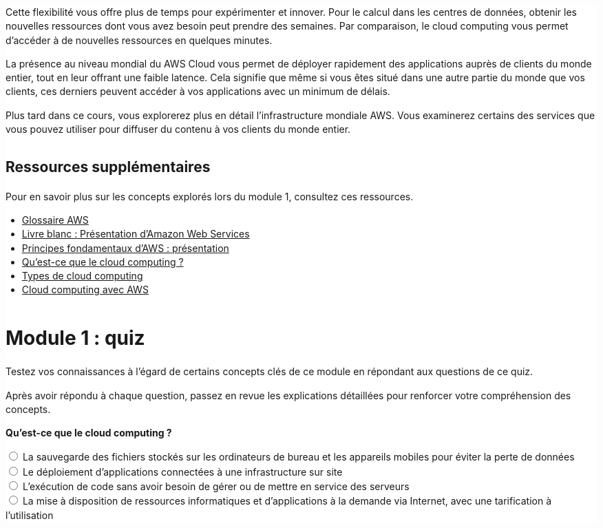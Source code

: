 Cette flexibilité vous offre plus de temps pour expérimenter et innover. Pour le calcul dans les centres de données, obtenir les nouvelles ressources dont vous avez besoin peut prendre des semaines. Par comparaison, le cloud computing vous permet d’accéder à de nouvelles ressources en quelques minutes.

</div>

<div class="collapseContent" display="Passer à l'international en quelques minutes" value="true">

La présence au niveau mondial du AWS Cloud vous permet de déployer rapidement des applications auprès de clients du monde entier, tout en leur offrant une faible latence. Cela signifie que même si vous êtes situé dans une autre partie du monde que vos clients, ces derniers peuvent accéder à vos applications avec un minimum de délais. 

Plus tard dans ce cours, vous explorerez plus en détail l’infrastructure mondiale AWS. Vous examinerez certains des services que vous pouvez utiliser pour diffuser du contenu à vos clients du monde entier.

</div>

## Ressources supplémentaires

Pour en savoir plus sur les concepts explorés lors du module 1, consultez ces ressources.

- [Glossaire AWS](https://docs.aws.amazon.com/general/latest/gr/glos-chap.html)
- [Livre blanc : Présentation d’Amazon Web Services](https://d0.awsstatic.com/whitepapers/aws-overview.pdf)
- [Principes fondamentaux d’AWS : présentation](https://aws.amazon.com/getting-started/fundamentals-overview/)
- [Qu’est-ce que le cloud computing ?](https://aws.amazon.com/what-is-cloud-computing/)
- [Types de cloud computing](https://aws.amazon.com/types-of-cloud-computing/)
- [Cloud computing avec AWS](https://aws.amazon.com/what-is-aws/)

# Module 1 : quiz

Testez vos connaissances à l’égard de certains concepts clés de ce module en répondant aux questions de ce quiz.

Après avoir répondu à chaque question, passez en revue les explications détaillées pour renforcer votre compréhension des concepts.

**Qu’est-ce que le cloud computing ?**

<form>
  <input type="radio" id="q1r1" name="question1" value="1">
  <label for="q1r1">La sauvegarde des fichiers stockés sur les ordinateurs de bureau et les appareils mobiles pour éviter la perte de données</label><br>
  <input type="radio" id="q1r2" name="question1" value="2">
  <label for="q1r2">Le déploiement d’applications connectées à une infrastructure sur site</label><br>
  <input type="radio" id="q1r3" name="question1" value="3">
  <label for="q1r3">L’exécution de code sans avoir besoin de gérer ou de mettre en service des serveurs</label><br>
  <input type="radio" id="q1r4" name="question1" value="4">
  <label for="q1r4">La mise à disposition de ressources informatiques et d’applications à la demande via Internet, avec une tarification à l’utilisation</label><br>
</form>
